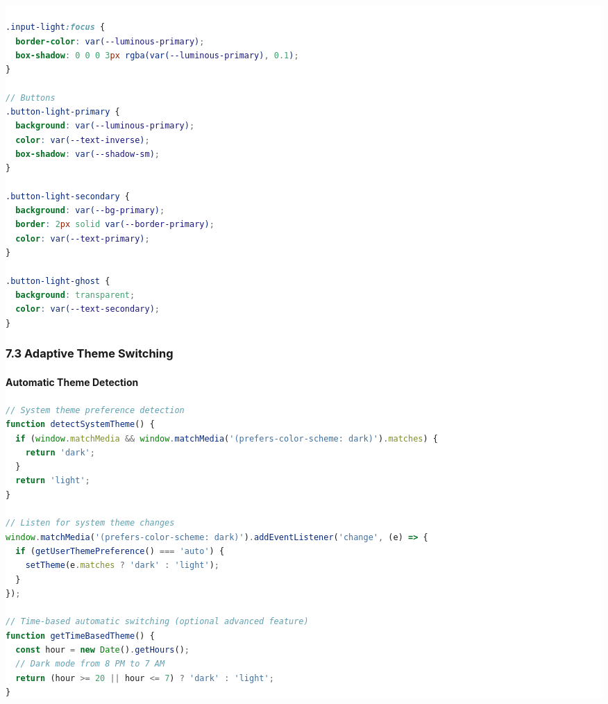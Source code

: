 ```scss

.input-light:focus {
  border-color: var(--luminous-primary);
  box-shadow: 0 0 0 3px rgba(var(--luminous-primary), 0.1);
}

// Buttons
.button-light-primary {
  background: var(--luminous-primary);
  color: var(--text-inverse);
  box-shadow: var(--shadow-sm);
}

.button-light-secondary {
  background: var(--bg-primary);
  border: 2px solid var(--border-primary);
  color: var(--text-primary);
}

.button-light-ghost {
  background: transparent;
  color: var(--text-secondary);
}
```

### 7.3 Adaptive Theme Switching

#### Automatic Theme Detection
```javascript
// System theme preference detection
function detectSystemTheme() {
  if (window.matchMedia && window.matchMedia('(prefers-color-scheme: dark)').matches) {
    return 'dark';
  }
  return 'light';
}

// Listen for system theme changes
window.matchMedia('(prefers-color-scheme: dark)').addEventListener('change', (e) => {
  if (getUserThemePreference() === 'auto') {
    setTheme(e.matches ? 'dark' : 'light');
  }
});

// Time-based automatic switching (optional advanced feature)
function getTimeBasedTheme() {
  const hour = new Date().getHours();
  // Dark mode from 8 PM to 7 AM
  return (hour >= 20 || hour <= 7) ? 'dark' : 'light';
}
```
